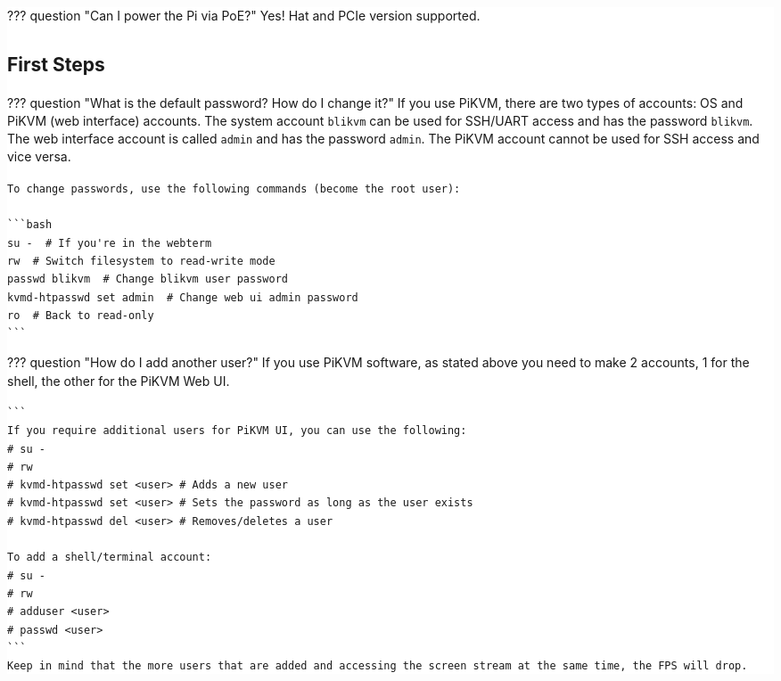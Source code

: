 ??? question "Can I power the Pi via PoE?"
    Yes! Hat and PCIe version supported.

## **First Steps**

??? question "What is the default password? How do I change it?"
    If you use PiKVM, there are two types of accounts: OS and PiKVM (web interface) accounts. The system account `blikvm` can be used for SSH/UART access and has the password `blikvm`. The web interface account is called `admin` and has the password `admin`. The PiKVM account cannot be used for SSH access and vice versa.

    To change passwords, use the following commands (become the root user):

    ```bash
    su -  # If you're in the webterm
    rw  # Switch filesystem to read-write mode
    passwd blikvm  # Change blikvm user password
    kvmd-htpasswd set admin  # Change web ui admin password
    ro  # Back to read-only
    ```

??? question "How do I add another user?"
    If you use PiKVM software, as stated above you need to make 2 accounts, 1 for the shell, the other for the PiKVM Web UI.

    ```
    If you require additional users for PiKVM UI, you can use the following:
    # su -
    # rw
    # kvmd-htpasswd set <user> # Adds a new user
    # kvmd-htpasswd set <user> # Sets the password as long as the user exists
    # kvmd-htpasswd del <user> # Removes/deletes a user
    
    To add a shell/terminal account:
    # su -
    # rw
    # adduser <user>
    # passwd <user>
    ```
    Keep in mind that the more users that are added and accessing the screen stream at the same time, the FPS will drop.

